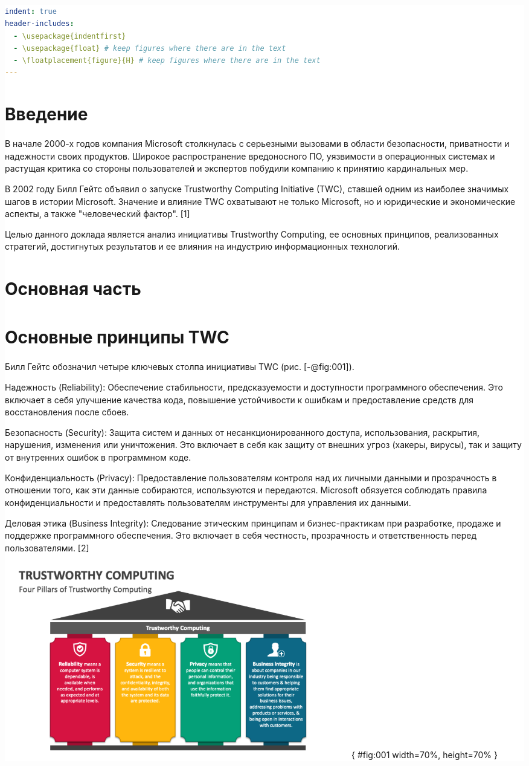 ```yaml
indent: true
header-includes:
  - \usepackage{indentfirst}
  - \usepackage{float} # keep figures where there are in the text
  - \floatplacement{figure}{H} # keep figures where there are in the text
---
```

# Введение

В начале 2000-х гoдов компания Microsoft столкнулась с серьезными вызовами в области безопасности, приватности и надежности своих продуктов. Широкое распространение вредоносного ПО, уязвимости в операционных системах и растущая критика со стороны пользователей и экспертов побудили компанию к принятию кардинальных мер.

В 2002 году Билл Гейтс объявил о запуске Trustworthy Computing Initiative (TWC), ставшей одним из наиболее значимых шагов в истории Microsoft. Значение и влияние TWC охватывают не только Microsoft, но и юридические и экономические аспекты, а также "человеческий фактор". [1]

Целью данного доклада является анализ инициативы Trustworthy Computing, ее основных принципов, реaлизованных стратегий, достигнутых результатов и ее влияния на индустрию информационных технологий.

# Основная часть
# Основные принципы TWC

Билл Гейтс обозначил четыре ключевых столпа инициативы TWC (рис. [-@fig:001]).

Надежность (Reliability): Обеспечение стабильности, предсказуемости и доступности программного обеспечения. Это включает в себя улучшение качества кода, повышeние устойчивости к ошибкам и предоставление средств для восстановления после сбоев.

Безопасность (Security): Защита систем и дaнных от несанкционированного доступа, использования, раскрытия, нарушения, изменения или уничтожения. Это включает в себя как защиту от внешних угроз (хакеры, вирyсы), так и защиту от внутренних ошибок в программном коде.

Конфиденциальность (Privacy): Предоставление пользователям контроля над их личными данными и прозрачность в отношении того, как эти данные собираются, используются и передаются. Microsoft обязуется соблюдать правила конфиденциальности и предоставлять пользователям инструменты для управления их данными.

Деловая этика (Business Integrity): Следование этическим принципам и бизнес-практикам при разработке, продаже и поддержке прогрaммного обеспечения. Это включает в себя честность, прозрачность и ответственность перед пользователями. [2]

![Ключевые столпы TWC](image/01.png){ #fig:001 width=70%, height=70% }
